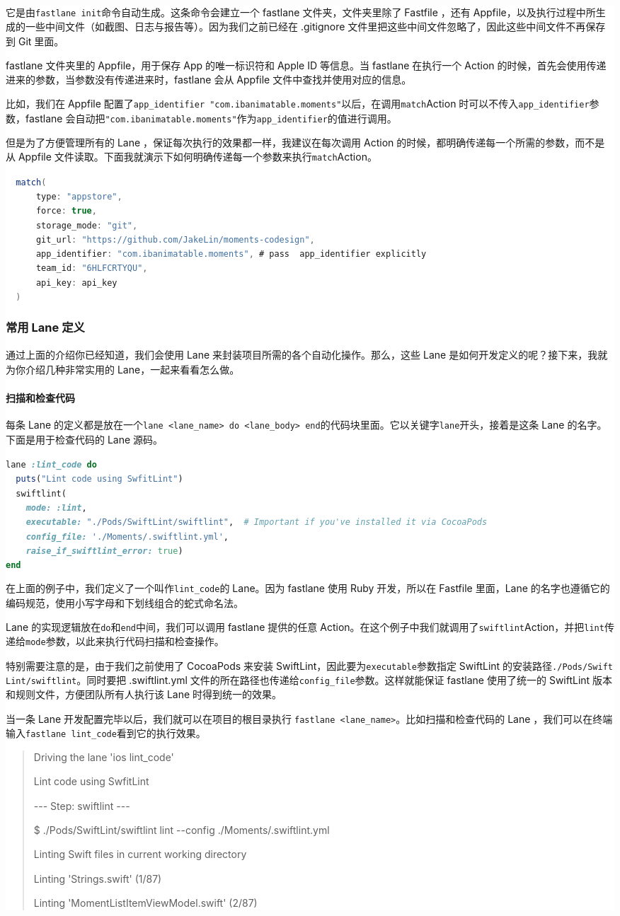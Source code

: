 它是由`fastlane init`命令自动生成。这条命令会建立一个 fastlane 文件夹，文件夹里除了 Fastfile ，还有 Appfile，以及执行过程中所生成的一些中间文件（如截图、日志与报告等）。因为我们之前已经在 .gitignore 文件里把这些中间文件忽略了，因此这些中间文件不再保存到 Git 里面。

fastlane 文件夹里的 Appfile，用于保存 App 的唯一标识符和 Apple ID 等信息。当 fastlane 在执行一个 Action 的时候，首先会使用传递进来的参数，当参数没有传递进来时，fastlane 会从 Appfile 文件中查找并使用对应的信息。

比如，我们在 Appfile 配置了`app_identifier "com.ibanimatable.moments"`以后，在调用`match`Action 时可以不传入`app_identifier`参数，fastlane 会自动把`"com.ibanimatable.moments"`作为`app_identifier`的值进行调用。

但是为了方便管理所有的 Lane ，保证每次执行的效果都一样，我建议在每次调用 Action 的时候，都明确传递每一个所需的参数，而不是从 Appfile 文件读取。下面我就演示下如何明确传递每一个参数来执行`match`Action。

```java
  match(
      type: "appstore",
      force: true,
      storage_mode: "git",
      git_url: "https://github.com/JakeLin/moments-codesign",
      app_identifier: "com.ibanimatable.moments", # pass  app_identifier explicitly
      team_id: "6HLFCRTYQU",
      api_key: api_key
  )
```

### 常用 Lane 定义

通过上面的介绍你已经知道，我们会使用 Lane 来封装项目所需的各个自动化操作。那么，这些 Lane 是如何开发定义的呢？接下来，我就为你介绍几种非常实用的 Lane，一起来看看怎么做。

#### 扫描和检查代码

每条 Lane 的定义都是放在一个`lane <lane_name> do <lane_body> end`的代码块里面。它以关键字`lane`开头，接着是这条 Lane 的名字。 下面是用于检查代码的 Lane 源码。

```ruby
lane :lint_code do
  puts("Lint code using SwfitLint")
  swiftlint(
    mode: :lint,
    executable: "./Pods/SwiftLint/swiftlint",  # Important if you've installed it via CocoaPods
    config_file: './Moments/.swiftlint.yml',
    raise_if_swiftlint_error: true)
end
```

在上面的例子中，我们定义了一个叫作`lint_code`的 Lane。因为 fastlane 使用 Ruby 开发，所以在 Fastfile 里面，Lane 的名字也遵循它的编码规范，使用小写字母和下划线组合的蛇式命名法。

Lane 的实现逻辑放在`do`和`end`中间，我们可以调用 fastlane 提供的任意 Action。在这个例子中我们就调用了`swiftlint`Action，并把`lint`传递给`mode`参数，以此来执行代码扫描和检查操作。

特别需要注意的是，由于我们之前使用了 CocoaPods 来安装 SwiftLint，因此要为`executable`参数指定 SwiftLint 的安装路径`./Pods/SwiftLint/swiftlint`。同时要把 .swiftlint.yml 文件的所在路径也传递给`config_file`参数。这样就能保证 fastlane 使用了统一的 SwiftLint 版本和规则文件，方便团队所有人执行该 Lane 时得到统一的效果。

当一条 Lane 开发配置完毕以后，我们就可以在项目的根目录执行 `fastlane <lane_name>`。比如扫描和检查代码的 Lane ，我们可以在终端输入`fastlane lint_code`看到它的执行效果。
> Driving the lane 'ios lint_code'  
>
> Lint code using SwfitLint  
>
> --- Step: swiftlint ---  
>
> $ ./Pods/SwiftLint/swiftlint lint --config ./Moments/.swiftlint.yml  
>
> Linting Swift files in current working directory  
>
> Linting 'Strings.swift' (1/87)  
>
> Linting 'MomentListItemViewModel.swift' (2/87)  